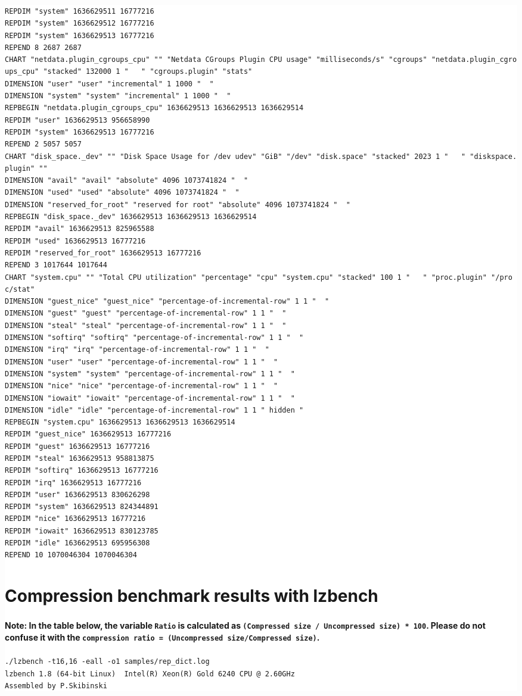 ```
REPDIM "system" 1636629511 16777216
REPDIM "system" 1636629512 16777216
REPDIM "system" 1636629513 16777216
REPEND 8 2687 2687
CHART "netdata.plugin_cgroups_cpu" "" "Netdata CGroups Plugin CPU usage" "milliseconds/s" "cgroups" "netdata.plugin_cgroups_cpu" "stacked" 132000 1 "   " "cgroups.plugin" "stats"
DIMENSION "user" "user" "incremental" 1 1000 "  "
DIMENSION "system" "system" "incremental" 1 1000 "  "
REPBEGIN "netdata.plugin_cgroups_cpu" 1636629513 1636629513 1636629514
REPDIM "user" 1636629513 956658990
REPDIM "system" 1636629513 16777216
REPEND 2 5057 5057
CHART "disk_space._dev" "" "Disk Space Usage for /dev udev" "GiB" "/dev" "disk.space" "stacked" 2023 1 "   " "diskspace.plugin" ""
DIMENSION "avail" "avail" "absolute" 4096 1073741824 "  "
DIMENSION "used" "used" "absolute" 4096 1073741824 "  "
DIMENSION "reserved_for_root" "reserved for root" "absolute" 4096 1073741824 "  "
REPBEGIN "disk_space._dev" 1636629513 1636629513 1636629514
REPDIM "avail" 1636629513 825965588
REPDIM "used" 1636629513 16777216
REPDIM "reserved_for_root" 1636629513 16777216
REPEND 3 1017644 1017644
CHART "system.cpu" "" "Total CPU utilization" "percentage" "cpu" "system.cpu" "stacked" 100 1 "   " "proc.plugin" "/proc/stat"
DIMENSION "guest_nice" "guest_nice" "percentage-of-incremental-row" 1 1 "  "
DIMENSION "guest" "guest" "percentage-of-incremental-row" 1 1 "  "
DIMENSION "steal" "steal" "percentage-of-incremental-row" 1 1 "  "
DIMENSION "softirq" "softirq" "percentage-of-incremental-row" 1 1 "  "
DIMENSION "irq" "irq" "percentage-of-incremental-row" 1 1 "  "
DIMENSION "user" "user" "percentage-of-incremental-row" 1 1 "  "
DIMENSION "system" "system" "percentage-of-incremental-row" 1 1 "  "
DIMENSION "nice" "nice" "percentage-of-incremental-row" 1 1 "  "
DIMENSION "iowait" "iowait" "percentage-of-incremental-row" 1 1 "  "
DIMENSION "idle" "idle" "percentage-of-incremental-row" 1 1 " hidden "
REPBEGIN "system.cpu" 1636629513 1636629513 1636629514
REPDIM "guest_nice" 1636629513 16777216
REPDIM "guest" 1636629513 16777216
REPDIM "steal" 1636629513 958813875
REPDIM "softirq" 1636629513 16777216
REPDIM "irq" 1636629513 16777216
REPDIM "user" 1636629513 830626298
REPDIM "system" 1636629513 824344891
REPDIM "nice" 1636629513 16777216
REPDIM "iowait" 1636629513 830123785
REPDIM "idle" 1636629513 695956308
REPEND 10 1070046304 1070046304
```

# Compression benchmark results with lzbench
#### Note: In the table below, the variable `Ratio` is calculated as `(Compressed size / Uncompressed size) * 100`. Please do not confuse it with the `compression ratio = (Uncompressed size/Compressed size)`.
```
./lzbench -t16,16 -eall -o1 samples/rep_dict.log
lzbench 1.8 (64-bit Linux)  Intel(R) Xeon(R) Gold 6240 CPU @ 2.60GHz
Assembled by P.Skibinski
```
